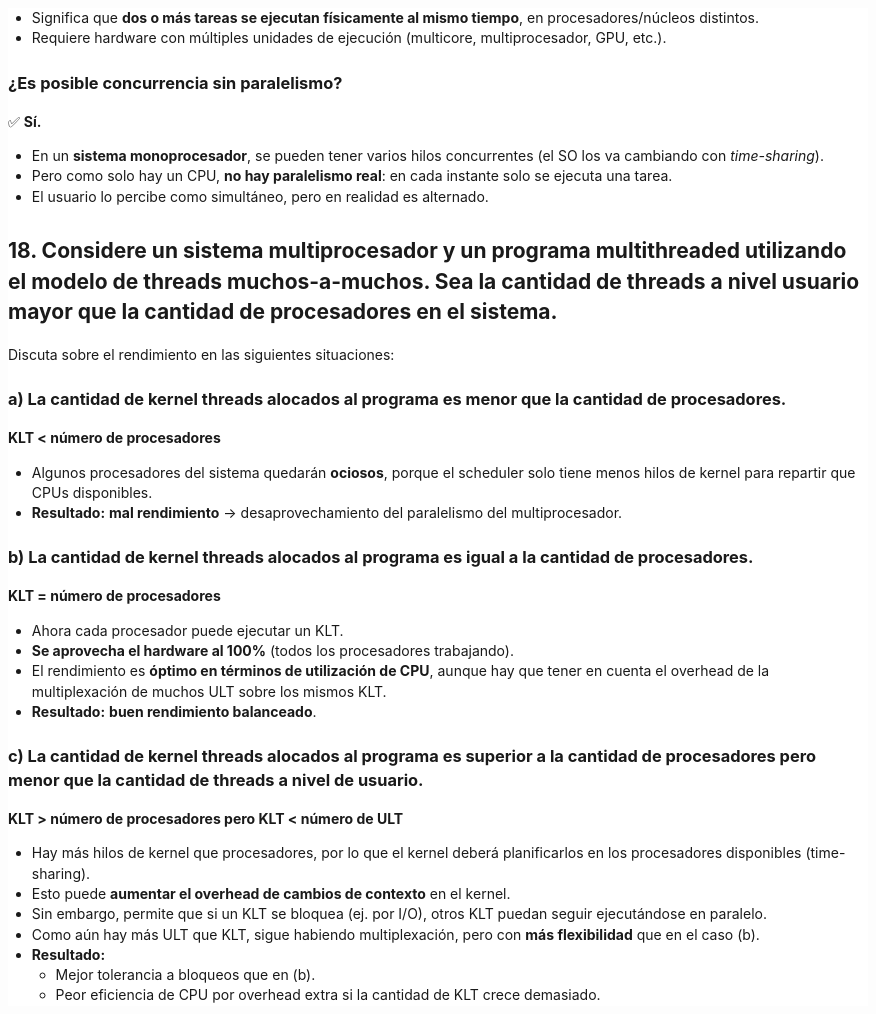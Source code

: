 - Significa que **dos o más tareas se ejecutan físicamente al mismo tiempo**, en procesadores/núcleos distintos.
- Requiere hardware con múltiples unidades de ejecución (multicore, multiprocesador, GPU, etc.).
### ¿Es posible concurrencia sin paralelismo?

✅ **Sí.**

- En un **sistema monoprocesador**, se pueden tener varios hilos concurrentes (el SO los va cambiando con _time-sharing_).
- Pero como solo hay un CPU, **no hay paralelismo real**: en cada instante solo se ejecuta una tarea.
- El usuario lo percibe como simultáneo, pero en realidad es alternado.


## 18. Considere un sistema multiprocesador y un programa multithreaded utilizando el modelo de threads muchos-a-muchos. Sea la cantidad de threads a nivel usuario mayor que la cantidad de procesadores en el sistema. 

Discuta sobre el rendimiento en las siguientes situaciones:
### a) La cantidad de kernel threads alocados al programa es menor que la cantidad de procesadores. 
**KLT < número de procesadores**
- Algunos procesadores del sistema quedarán **ociosos**, porque el scheduler solo tiene menos hilos de kernel para repartir que CPUs disponibles.
- **Resultado:** **mal rendimiento** → desaprovechamiento del paralelismo del multiprocesador.
### b) La cantidad de kernel threads alocados al programa es igual a la cantidad de procesadores.
**KLT = número de procesadores**
- Ahora cada procesador puede ejecutar un KLT.
- **Se aprovecha el hardware al 100%** (todos los procesadores trabajando).
- El rendimiento es **óptimo en términos de utilización de CPU**, aunque hay que tener en cuenta el overhead de la multiplexación de muchos ULT sobre los mismos KLT.
- **Resultado:** **buen rendimiento balanceado**.
### c) La cantidad de kernel threads alocados al programa es superior a la cantidad de procesadores pero menor que la cantidad de threads a nivel de usuario.
**KLT > número de procesadores pero KLT < número de ULT**
- Hay más hilos de kernel que procesadores, por lo que el kernel deberá planificarlos en los procesadores disponibles (time-sharing).
- Esto puede **aumentar el overhead de cambios de contexto** en el kernel.
- Sin embargo, permite que si un KLT se bloquea (ej. por I/O), otros KLT puedan seguir ejecutándose en paralelo.
- Como aún hay más ULT que KLT, sigue habiendo multiplexación, pero con **más flexibilidad** que en el caso (b).
- **Resultado:**
    - Mejor tolerancia a bloqueos que en (b).
    - Peor eficiencia de CPU por overhead extra si la cantidad de KLT crece demasiado.